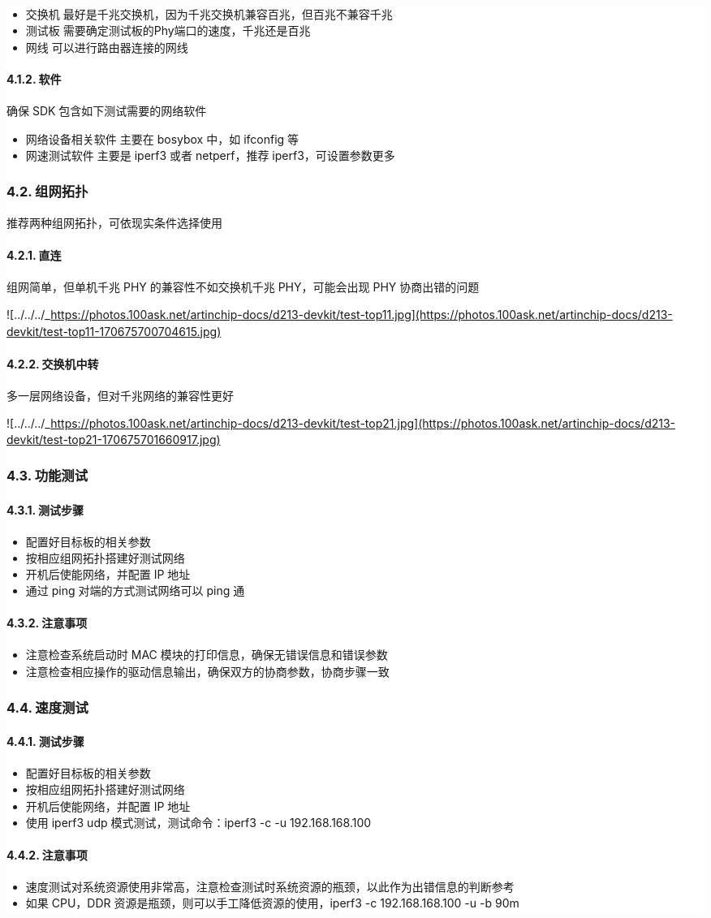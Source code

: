 - 交换机 最好是千兆交换机，因为千兆交换机兼容百兆，但百兆不兼容千兆
- 测试板 需要确定测试板的Phy端口的速度，千兆还是百兆
- 网线 可以进行路由器连接的网线

#### 4.1.2. 软件

确保 SDK 包含如下测试需要的网络软件

- 网络设备相关软件 主要在 bosybox 中，如 ifconfig 等
- 网速测试软件 主要是 iperf3 或者 netperf，推荐 iperf3，可设置参数更多

### 4.2. 组网拓扑

推荐两种组网拓扑，可依现实条件选择使用

#### 4.2.1. 直连

组网简单，但单机千兆 PHY 的兼容性不如交换机千兆 PHY，可能会出现 PHY 协商出错的问题

![../../../_https://photos.100ask.net/artinchip-docs/d213-devkit/test-top11.jpg](https://photos.100ask.net/artinchip-docs/d213-devkit/test-top11-170675700704615.jpg)

#### 4.2.2. 交换机中转

多一层网络设备，但对千兆网络的兼容性更好

![../../../_https://photos.100ask.net/artinchip-docs/d213-devkit/test-top21.jpg](https://photos.100ask.net/artinchip-docs/d213-devkit/test-top21-170675701660917.jpg)

### 4.3. 功能测试

#### 4.3.1. 测试步骤

- 配置好目标板的相关参数
- 按相应组网拓扑搭建好测试网络
- 开机后使能网络，并配置 IP 地址
- 通过 ping 对端的方式测试网络可以 ping 通

#### 4.3.2. 注意事项

- 注意检查系统启动时 MAC 模块的打印信息，确保无错误信息和错误参数
- 注意检查相应操作的驱动信息输出，确保双方的协商参数，协商步骤一致

### 4.4. 速度测试

#### 4.4.1. 测试步骤

- 配置好目标板的相关参数
- 按相应组网拓扑搭建好测试网络
- 开机后使能网络，并配置 IP 地址
- 使用 iperf3 udp 模式测试，测试命令：iperf3 -c -u 192.168.168.100

#### 4.4.2. 注意事项

- 速度测试对系统资源使用非常高，注意检查测试时系统资源的瓶颈，以此作为出错信息的判断参考
- 如果 CPU，DDR 资源是瓶颈，则可以手工降低资源的使用，iperf3 -c 192.168.168.100 -u -b 90m
